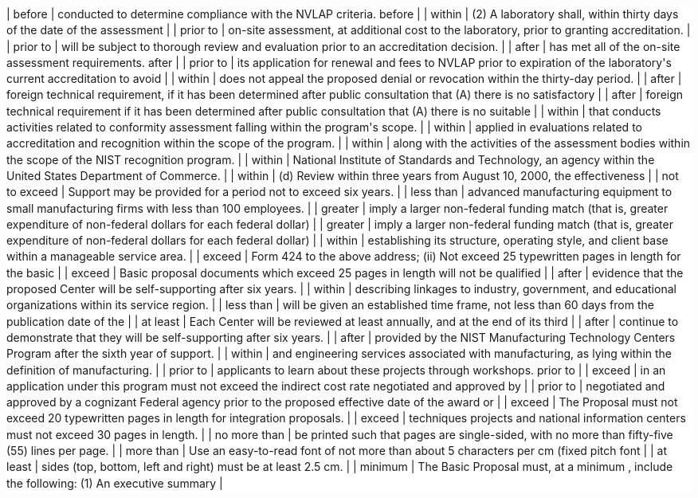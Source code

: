 | before        | conducted to determine compliance with the NVLAP criteria. before                                                                            |
| within        | (2) A laboratory shall,  within thirty days of the date of the assessment                                                                    |
| prior to      | on-site assessment, at additional cost to the laboratory, prior to  granting accreditation.                                                  |
| prior to      | will be subject to thorough review and evaluation prior to  an accreditation decision.                                                       |
| after         | has met all of the on-site assessment requirements. after                                                                                    |
| prior to      | its application for renewal and fees to NVLAP prior to expiration of the laboratory's current accreditation to avoid                         |
| within        | does not appeal the proposed denial or revocation within  the thirty-day period.                                                             |
| after         | foreign technical requirement, if it has been determined after public consultation that (A) there is no satisfactory                         |
| after         | foreign technical requirement if it has been determined after public consultation that (A) there is no suitable                              |
| within        | that conducts activities related to conformity assessment falling within  the program's scope.                                               |
| within        | applied in evaluations related to accreditation and recognition within  the scope of the program.                                            |
| within        | along with the activities of the assessment bodies within  the scope of the NIST recognition program.                                        |
| within        | National Institute of Standards and Technology, an agency within  the United States Department of Commerce.                                  |
| within        | (d) Review  within three years from August 10, 2000, the effectiveness                                                                       |
| not to exceed | Support may be provided for a period  not to exceed  six years.                                                                              |
| less than     | advanced manufacturing equipment to small manufacturing firms with less than  100 employees.                                                 |
| greater       | imply a larger non-federal funding match (that is, greater expenditure of non-federal dollars for each federal dollar)                       |
| greater       | imply a larger non-federal funding match (that is, greater expenditure of non-federal dollars for each federal dollar)                       |
| within        | establishing its structure, operating style, and client base within  a manageable service area.                                              |
| exceed        | Form 424 to the above address; (ii) Not exceed 25 typewritten pages in length for the basic                                                  |
| exceed        | Basic proposal documents which  exceed 25 pages in length will not be qualified                                                              |
| after         | evidence that the proposed Center will be self-supporting after  six years.                                                                  |
| within        | describing linkages to industry, government, and educational organizations within  its service region.                                       |
| less than     | will be given an established time frame, not less than 60 days from the publication date of the                                              |
| at least      | Each Center will be reviewed  at least annually, and at the end of its third                                                                 |
| after         | continue to demonstrate that they will be self-supporting after  six years.                                                                  |
| after         | provided by the NIST Manufacturing Technology Centers Program after  the sixth year of support.                                              |
| within        | and engineering services associated with manufacturing, as lying within  the definition of manufacturing.                                    |
| prior to      | applicants to learn about these projects through workshops. prior to                                                                         |
| exceed        | in an application under this program must not exceed the indirect cost rate negotiated and approved by                                       |
| prior to      | negotiated and approved by a cognizant Federal agency prior to the proposed effective date of the award or                                   |
| exceed        | The Proposal must not  exceed  20 typewritten pages in length for integration proposals.                                                     |
| exceed        | techniques projects and national information centers must not exceed  30 pages in length.                                                    |
| no more than  | be printed such that pages are single-sided, with no more than  fifty-five (55) lines per page.                                              |
| more than     | Use an easy-to-read font of not  more than about 5 characters per cm (fixed pitch font                                                       |
| at least      | sides (top, bottom, left and right) must be at least  2.5 cm.                                                                                |
| minimum       | The Basic Proposal must, at a  minimum , include the following: (1) An executive summary                                                     |